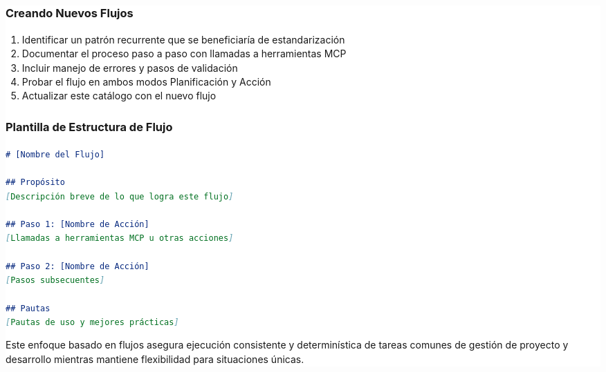 ### Creando Nuevos Flujos
1. Identificar un patrón recurrente que se beneficiaría de estandarización
2. Documentar el proceso paso a paso con llamadas a herramientas MCP
3. Incluir manejo de errores y pasos de validación
4. Probar el flujo en ambos modos Planificación y Acción
5. Actualizar este catálogo con el nuevo flujo

### Plantilla de Estructura de Flujo
```markdown
# [Nombre del Flujo]

## Propósito
[Descripción breve de lo que logra este flujo]

## Paso 1: [Nombre de Acción]
[Llamadas a herramientas MCP u otras acciones]

## Paso 2: [Nombre de Acción]
[Pasos subsecuentes]

## Pautas
[Pautas de uso y mejores prácticas]
```

Este enfoque basado en flujos asegura ejecución consistente y determinística de tareas comunes de gestión de proyecto y desarrollo mientras mantiene flexibilidad para situaciones únicas.

